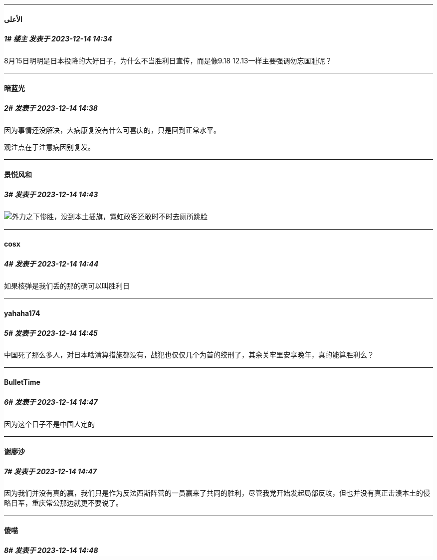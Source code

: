 
*****

####  الأعلى  
##### 1#       楼主       发表于 2023-12-14 14:34

8月15日明明是日本投降的大好日子，为什么不当胜利日宣传，而是像9.18 12.13一样主要强调勿忘国耻呢？

*****

####  暗蓝光  
##### 2#       发表于 2023-12-14 14:38

因为事情还没解决，大病康复没有什么可喜庆的，只是回到正常水平。

观注点在于注意病因别复发。

*****

####  景悦风和  
##### 3#       发表于 2023-12-14 14:43

<img src="https://static.saraba1st.com/image/smiley/face2017/009.gif" referrerpolicy="no-referrer">外力之下惨胜，没到本土插旗，霓虹政客还敢时不时去厕所跳脸

*****

####  cosx  
##### 4#       发表于 2023-12-14 14:44

如果核弹是我们丢的那的确可以叫胜利日

*****

####  yahaha174  
##### 5#       发表于 2023-12-14 14:45

中国死了那么多人，对日本啥清算措施都没有，战犯也仅仅几个为首的绞刑了，其余关牢里安享晚年，真的能算胜利么？

*****

####  BulletTime  
##### 6#       发表于 2023-12-14 14:47

因为这个日子不是中国人定的

*****

####  谢廖沙  
##### 7#       发表于 2023-12-14 14:47

因为我们并没有真的赢，我们只是作为反法西斯阵营的一员赢来了共同的胜利，尽管我党开始发起局部反攻，但也并没有真正击溃本土的侵略日军，重庆常公那边就更不要说了。

*****

####  傻喵  
##### 8#       发表于 2023-12-14 14:48
